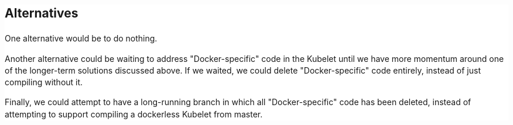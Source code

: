 ## Alternatives

One alternative would be to do nothing.

Another alternative could be waiting to address "Docker-specific" code in the
Kubelet until we have more momentum around one of the longer-term solutions
discussed above. If we waited, we could delete "Docker-specific" code entirely,
instead of just compiling without it.

Finally, we could attempt to have a long-running branch in which all
"Docker-specific" code has been deleted, instead of attempting to support
compiling a dockerless Kubelet from master.

